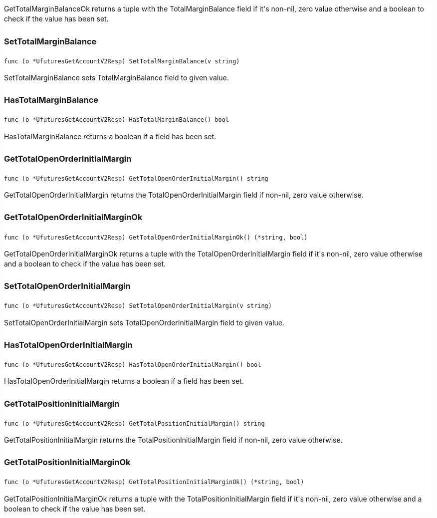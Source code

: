 GetTotalMarginBalanceOk returns a tuple with the TotalMarginBalance field if it's non-nil, zero value otherwise
and a boolean to check if the value has been set.

### SetTotalMarginBalance

`func (o *UfuturesGetAccountV2Resp) SetTotalMarginBalance(v string)`

SetTotalMarginBalance sets TotalMarginBalance field to given value.

### HasTotalMarginBalance

`func (o *UfuturesGetAccountV2Resp) HasTotalMarginBalance() bool`

HasTotalMarginBalance returns a boolean if a field has been set.

### GetTotalOpenOrderInitialMargin

`func (o *UfuturesGetAccountV2Resp) GetTotalOpenOrderInitialMargin() string`

GetTotalOpenOrderInitialMargin returns the TotalOpenOrderInitialMargin field if non-nil, zero value otherwise.

### GetTotalOpenOrderInitialMarginOk

`func (o *UfuturesGetAccountV2Resp) GetTotalOpenOrderInitialMarginOk() (*string, bool)`

GetTotalOpenOrderInitialMarginOk returns a tuple with the TotalOpenOrderInitialMargin field if it's non-nil, zero value otherwise
and a boolean to check if the value has been set.

### SetTotalOpenOrderInitialMargin

`func (o *UfuturesGetAccountV2Resp) SetTotalOpenOrderInitialMargin(v string)`

SetTotalOpenOrderInitialMargin sets TotalOpenOrderInitialMargin field to given value.

### HasTotalOpenOrderInitialMargin

`func (o *UfuturesGetAccountV2Resp) HasTotalOpenOrderInitialMargin() bool`

HasTotalOpenOrderInitialMargin returns a boolean if a field has been set.

### GetTotalPositionInitialMargin

`func (o *UfuturesGetAccountV2Resp) GetTotalPositionInitialMargin() string`

GetTotalPositionInitialMargin returns the TotalPositionInitialMargin field if non-nil, zero value otherwise.

### GetTotalPositionInitialMarginOk

`func (o *UfuturesGetAccountV2Resp) GetTotalPositionInitialMarginOk() (*string, bool)`

GetTotalPositionInitialMarginOk returns a tuple with the TotalPositionInitialMargin field if it's non-nil, zero value otherwise
and a boolean to check if the value has been set.
